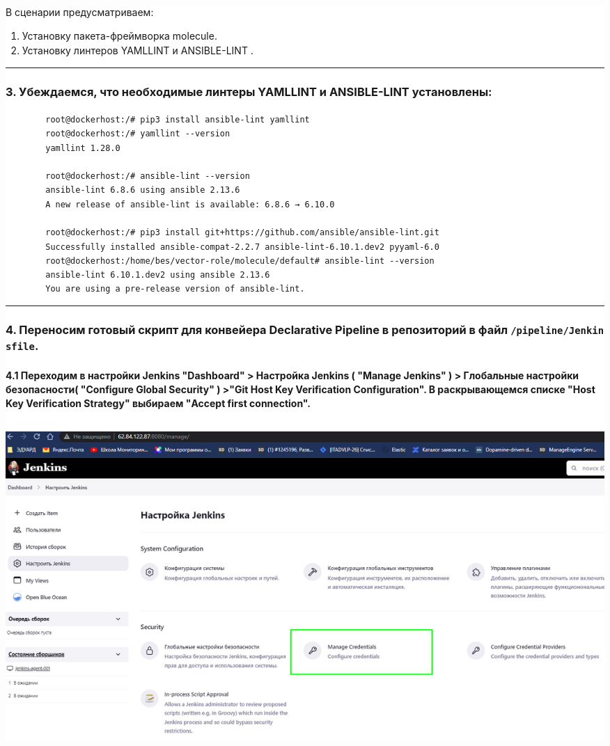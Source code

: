   В сценарии предусматриваем:
   1) Установку пакета-фреймворка molecule.
   2) Установку линтеров YAMLLINT и  ANSIBLE-LINT  .

---
### 3. Убеждаемся, что необходимые линтеры YAMLLINT и  ANSIBLE-LINT установлены:

            root@dockerhost:/# pip3 install ansible-lint yamllint
            root@dockerhost:/# yamllint --version
            yamllint 1.28.0

            root@dockerhost:/# ansible-lint --version
            ansible-lint 6.8.6 using ansible 2.13.6
            A new release of ansible-lint is available: 6.8.6 → 6.10.0

            root@dockerhost:/# pip3 install git+https://github.com/ansible/ansible-lint.git
            Successfully installed ansible-compat-2.2.7 ansible-lint-6.10.1.dev2 pyyaml-6.0
            root@dockerhost:/home/bes/vector-role/molecule/default# ansible-lint --version
            ansible-lint 6.10.1.dev2 using ansible 2.13.6
            You are using a pre-release version of ansible-lint.
   
---
### 4. Переносим готовый скрипт для конвейера Declarative Pipeline в репозиторий в файл `/pipeline/Jenkinsfile`.

####    4.1 Переходим в настройки Jenkins "Dashboard" > Настройка Jenkins ( "Manage Jenkins" ) > Глобальные настройки безопасности( "Configure Global Security" ) >"Git Host Key Verification Configuration". В раскрывающемся списке "Host Key Verification Strategy" выбираем  "Accept first connection".   

![img_12.png](images/img_12.png)
---